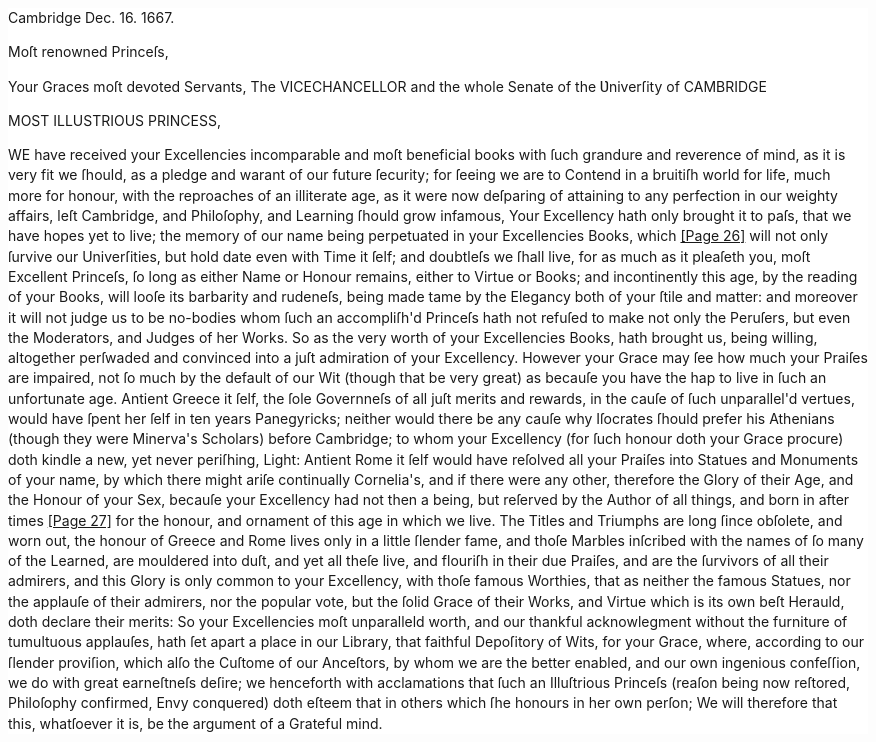 Cambridge Dec. 16\. 1667.

Moſt renowned Princeſs,

Your Graces moſt devoted Servants, The VICECHANCELLOR and the whole Senate of
the Ʋniverſity of CAMBRIDGE

MOST ILLUSTRIOUS PRINCESS,

WE have received your Excellencies in­comparable and moſt beneficial books
with ſuch grandure and reverence of mind, as it is very fit we ſhould, as a
pledge and warant of our future ſecurity; for ſeeing we are to Contend in a
bruitiſh world for life, much more for honour, with the reproaches of an
illiterate age, as it were now deſparing of attaining to any per­fection in
our weighty affairs, leſt Cambridge, and Philoſophy, and Learning ſhould grow
infamous, Your Excellency hath only brought it to paſs, that we have hopes yet
to live; the memory of our name being perpetuated in your Excellencies Books,
which [[Page 26]](http://eebo.chadwyck.com/downloadtiff?vid=108911&page=15)
will not only ſurvive our Univerſities, but hold date even with Time it ſelf;
and doubtleſs we ſhall live, for as much as it pleaſeth you, moſt Excellent
Prin­ceſs, ſo long as either Name or Honour remains, either to Virtue or
Books; and incontinently this age, by the reading of your Books, will looſe
its barbarity and rudeneſs, being made tame by the Ele­gancy both of your
ſtile and matter: and moreover it will not judge us to be no-bodies whom ſuch
an accompliſh'd Princeſs hath not refuſed to make not only the Peruſers, but
even the Moderators, and Judges of her Works. So as the very worth of your
Excellencies Books, hath brought us, being willing, altogether perſwaded and
convinced into a juſt admiration of your Excellency. However your Grace may
ſee how much your Praiſes are impaired, not ſo much by the default of our Wit
(though that be very great) as becauſe you have the hap to live in ſuch an
unfortunate age. Antient Greece it ſelf, the ſole Governneſs of all juſt
merits and re­wards, in the cauſe of ſuch unparallel'd vertues, would have
ſpent her ſelf in ten years Panegyricks; neither would there be any cauſe why
Iſocrates ſhould prefer his Athenians (though they were Minerva's Scholars)
before Cambridge; to whom your Excel­lency (for ſuch honour doth your Grace
procure) doth kindle a new, yet never periſhing, Light: An­tient Rome it ſelf
would have reſolved all your Praiſes into Statues and Monuments of your name,
by which there might ariſe continually Cornelia's, and if there were any
other, therefore the Glory of their Age, and the Honour of your Sex, becauſe
your Excellency had not then a being, but reſerved by the Author of all
things, and born in after times [[Page
27]](http://eebo.chadwyck.com/downloadtiff?vid=108911&page=15) for the honour,
and ornament of this age in which we live. The Titles and Triumphs are long
ſince obſolete, and worn out, the honour of Greece and Rome lives only in a
little ſlender fame, and thoſe Marbles inſcribed with the names of ſo many of
the Learned, are mouldered into duſt, and yet all theſe live, and flouriſh in
their due Praiſes, and are the ſurvivors of all their admirers, and this Glory
is only common to your Excellency, with thoſe fa­mous Worthies, that as
neither the famous Statues, nor the applauſe of their admirers, nor the
popu­lar vote, but the ſolid Grace of their Works, and Virtue which is its own
beſt Herauld, doth declare their merits: So your Excellencies moſt
unparal­leld worth, and our thankful acknowlegment with­out the furniture of
tumultuous applauſes, hath ſet apart a place in our Library, that faithful
Depoſi­tory of Wits, for your Grace, where, according to our ſlender
proviſion, which alſo the Cuſtome of our Anceſtors, by whom we are the better
enabled, and our own ingenious confeſſion, we do with great earneſtneſs
deſire; we henceforth with acclamations that ſuch an Illuſtrious Princeſs
(reaſon being now reſtored, Philoſophy confirmed, Envy conquered) doth eſteem
that in others which ſhe honours in her own perſon; We will therefore that
this, whatſoever it is, be the argument of a Grateful mind.
